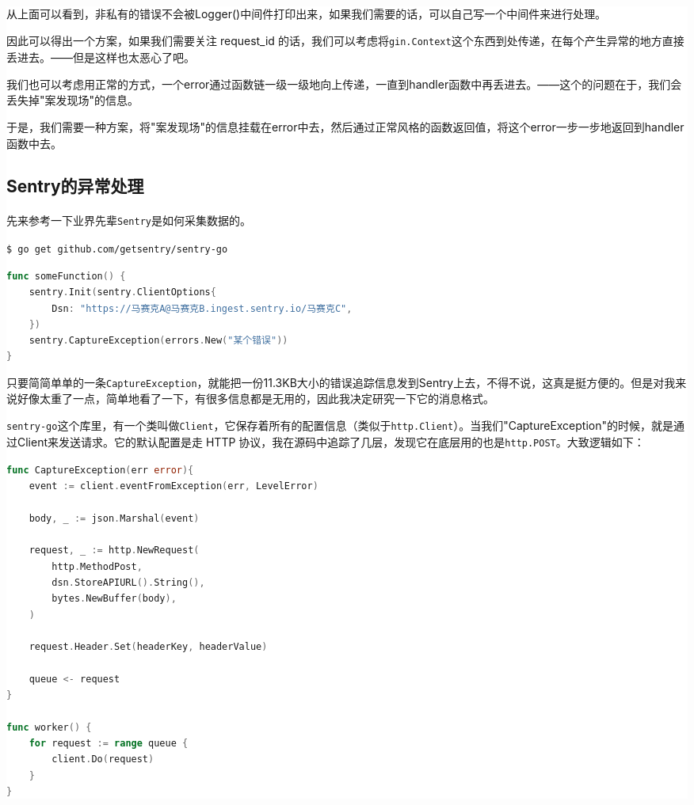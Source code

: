 从上面可以看到，非私有的错误不会被Logger()中间件打印出来，如果我们需要的话，可以自己写一个中间件来进行处理。

因此可以得出一个方案，如果我们需要关注 request_id 的话，我们可以考虑将`gin.Context`这个东西到处传递，在每个产生异常的地方直接丢进去。——但是这样也太恶心了吧。

我们也可以考虑用正常的方式，一个error通过函数链一级一级地向上传递，一直到handler函数中再丢进去。——这个的问题在于，我们会丢失掉"案发现场"的信息。

于是，我们需要一种方案，将"案发现场"的信息挂载在error中去，然后通过正常风格的函数返回值，将这个error一步一步地返回到handler函数中去。










## Sentry的异常处理

先来参考一下业界先辈`Sentry`是如何采集数据的。

```shell
$ go get github.com/getsentry/sentry-go
```

```go
func someFunction() {
    sentry.Init(sentry.ClientOptions{
		Dsn: "https://马赛克A@马赛克B.ingest.sentry.io/马赛克C",
	})
    sentry.CaptureException(errors.New("某个错误"))
}
```

只要简简单单的一条`CaptureException`，就能把一份11.3KB大小的错误追踪信息发到Sentry上去，不得不说，这真是挺方便的。但是对我来说好像太重了一点，简单地看了一下，有很多信息都是无用的，因此我决定研究一下它的消息格式。

`sentry-go`这个库里，有一个类叫做`Client`，它保存着所有的配置信息（类似于`http.Client`）。当我们"CaptureException"的时候，就是通过Client来发送请求。它的默认配置是走 HTTP 协议，我在源码中追踪了几层，发现它在底层用的也是`http.POST`。大致逻辑如下：

```go
func CaptureException(err error){
    event := client.eventFromException(err, LevelError)

    body, _ := json.Marshal(event)
    
    request, _ := http.NewRequest(
        http.MethodPost,
        dsn.StoreAPIURL().String(),
        bytes.NewBuffer(body),
    )
    
    request.Header.Set(headerKey, headerValue)
    
    queue <- request
}

func worker() {
    for request := range queue {
        client.Do(request)
    }
}
```
